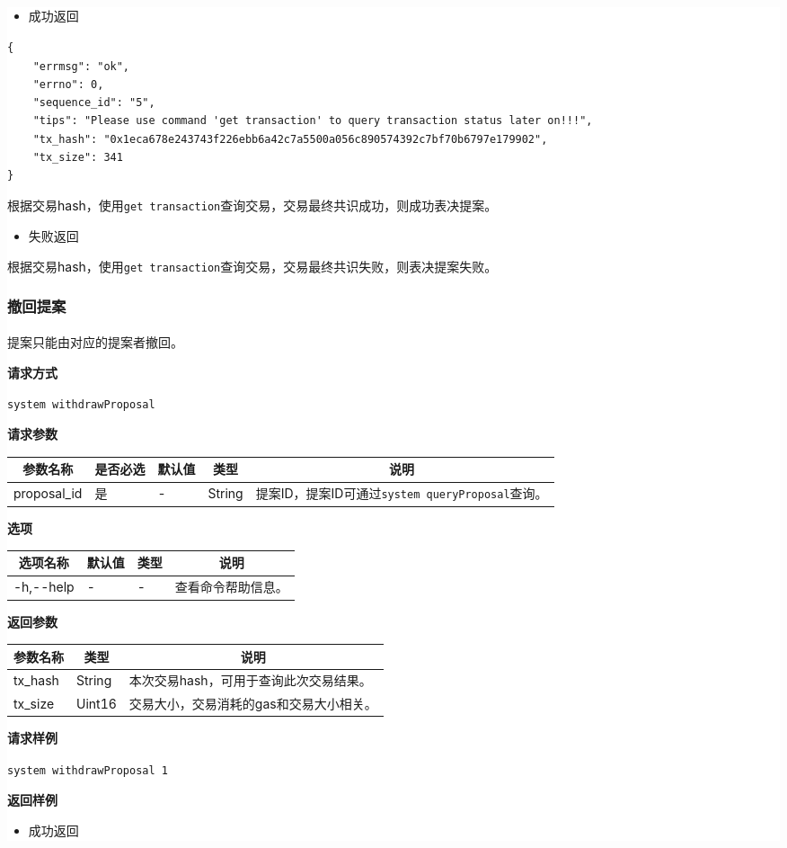 * 成功返回

```
{
	"errmsg": "ok",
	"errno": 0,
	"sequence_id": "5",
	"tips": "Please use command 'get transaction' to query transaction status later on!!!",
	"tx_hash": "0x1eca678e243743f226ebb6a42c7a5500a056c890574392c7bf70b6797e179902",
	"tx_size": 341
}
```

根据交易hash，使用`get transaction`查询交易，交易最终共识成功，则成功表决提案。

* 失败返回

根据交易hash，使用`get transaction`查询交易，交易最终共识失败，则表决提案失败。

### 撤回提案

提案只能由对应的提案者撤回。

**请求方式**

```
system withdrawProposal
```

**请求参数**

| 参数名称    | 是否必选 | 默认值 | 类型   | 说明                                             |
| ----------- | -------- | ------ | ------ | ------------------------------------------------ |
| proposal_id | 是       | -      | String | 提案ID，提案ID可通过`system queryProposal`查询。 |

**选项**

| 选项名称  | 默认值 | 类型 | 说明               |
| --------- | ------ | ---- | ------------------ |
| -h,--help | -      | -    | 查看命令帮助信息。 |

**返回参数**

| 参数名称 | 类型   | 说明                                    |
| -------- | ------ | --------------------------------------- |
| tx_hash  | String | 本次交易hash，可用于查询此次交易结果。  |
| tx_size  | Uint16 | 交易大小，交易消耗的gas和交易大小相关。 |

**请求样例**

```
system withdrawProposal 1
```

**返回样例**

* 成功返回
